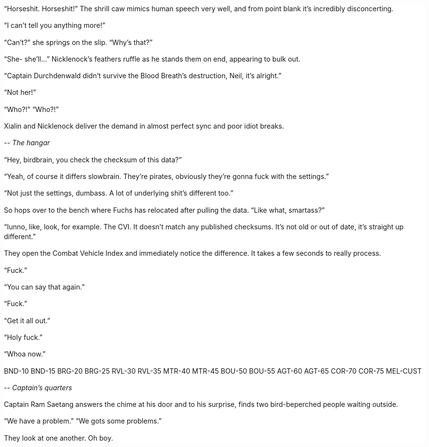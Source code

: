 “Horseshit. Horseshit!” The shrill caw mimics human speech very well, and from point blank it’s incredibly disconcerting.

“I can’t tell you anything more!”

“Can’t?” she springs on the slip. “Why’s that?”

“She- she’ll…” Nicklenock’s feathers ruffle as he stands them on end, appearing to bulk out.

“Captain Durchdenwald didn’t survive the Blood Breath’s destruction, Neil, it’s alright.”

“Not her!”

“Who?!”
“Who?!”

Xialin and Nicklenock deliver the demand in almost perfect sync and poor idiot breaks.

--
*The hangar*

“Hey, birdbrain, you check the checksum of this data?”

“Yeah, of course it differs slowbrain. They’re pirates, obviously they’re gonna fuck with the settings.”

“Not just the settings, dumbass. A lot of underlying shit’s different too.”

So hops over to the bench where Fuchs has relocated after pulling the data. “Like what, smartass?”

“Iunno, like, look, for example. The CVI. It doesn’t match any published checksums. It’s not old or out of date, it’s straight up different.”

They open the Combat Vehicle Index and immediately notice the difference. It takes a few seconds to really process.

“Fuck.”

“You can say that again.”

“Fuck.”

“Get it all out.”

“Holy fuck.”

“Whoa now.”

BND-10
BND-15
BRG-20
BRG-25
RVL-30
RVL-35
MTR-40
MTR-45
BOU-50
BOU-55
AGT-60
AGT-65
COR-70
COR-75
MEL-CUST

--
*Captain’s quarters*

Captain Ram Saetang answers the chime at his door and to his surprise, finds two bird-beperched people waiting outside.  

“We have a problem.”
“We gots some problems.”

They look at one another. Oh boy.
